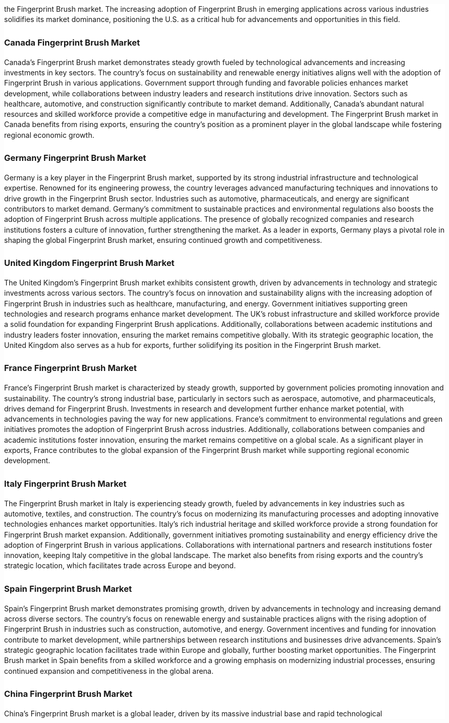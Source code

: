 the Fingerprint Brush market. The increasing adoption of Fingerprint Brush in emerging applications across various industries solidifies its market dominance, positioning the U.S. as a critical hub for advancements and opportunities in this field.</p><h3>Canada Fingerprint Brush Market</h3><p>Canada&rsquo;s Fingerprint Brush market demonstrates steady growth fueled by technological advancements and increasing investments in key sectors. The country&rsquo;s focus on sustainability and renewable energy initiatives aligns well with the adoption of Fingerprint Brush in various applications. Government support through funding and favorable policies enhances market development, while collaborations between industry leaders and research institutions drive innovation. Sectors such as healthcare, automotive, and construction significantly contribute to market demand. Additionally, Canada&rsquo;s abundant natural resources and skilled workforce provide a competitive edge in manufacturing and development. The Fingerprint Brush market in Canada benefits from rising exports, ensuring the country&rsquo;s position as a prominent player in the global landscape while fostering regional economic growth.</p><h3>Germany Fingerprint Brush Market</h3><p>Germany is a key player in the Fingerprint Brush market, supported by its strong industrial infrastructure and technological expertise. Renowned for its engineering prowess, the country leverages advanced manufacturing techniques and innovations to drive growth in the Fingerprint Brush sector. Industries such as automotive, pharmaceuticals, and energy are significant contributors to market demand. Germany&rsquo;s commitment to sustainable practices and environmental regulations also boosts the adoption of Fingerprint Brush across multiple applications. The presence of globally recognized companies and research institutions fosters a culture of innovation, further strengthening the market. As a leader in exports, Germany plays a pivotal role in shaping the global Fingerprint Brush market, ensuring continued growth and competitiveness.</p><h3>United Kingdom Fingerprint Brush Market</h3><p>The United Kingdom&rsquo;s Fingerprint Brush market exhibits consistent growth, driven by advancements in technology and strategic investments across various sectors. The country&rsquo;s focus on innovation and sustainability aligns with the increasing adoption of Fingerprint Brush in industries such as healthcare, manufacturing, and energy. Government initiatives supporting green technologies and research programs enhance market development. The UK&rsquo;s robust infrastructure and skilled workforce provide a solid foundation for expanding Fingerprint Brush applications. Additionally, collaborations between academic institutions and industry leaders foster innovation, ensuring the market remains competitive globally. With its strategic geographic location, the United Kingdom also serves as a hub for exports, further solidifying its position in the Fingerprint Brush market.</p><h3>France Fingerprint Brush Market</h3><p>France&rsquo;s Fingerprint Brush market is characterized by steady growth, supported by government policies promoting innovation and sustainability. The country&rsquo;s strong industrial base, particularly in sectors such as aerospace, automotive, and pharmaceuticals, drives demand for Fingerprint Brush. Investments in research and development further enhance market potential, with advancements in technologies paving the way for new applications. France&rsquo;s commitment to environmental regulations and green initiatives promotes the adoption of Fingerprint Brush across industries. Additionally, collaborations between companies and academic institutions foster innovation, ensuring the market remains competitive on a global scale. As a significant player in exports, France contributes to the global expansion of the Fingerprint Brush market while supporting regional economic development.</p><h3>Italy Fingerprint Brush Market</h3><p>The Fingerprint Brush market in Italy is experiencing steady growth, fueled by advancements in key industries such as automotive, textiles, and construction. The country&rsquo;s focus on modernizing its manufacturing processes and adopting innovative technologies enhances market opportunities. Italy&rsquo;s rich industrial heritage and skilled workforce provide a strong foundation for Fingerprint Brush market expansion. Additionally, government initiatives promoting sustainability and energy efficiency drive the adoption of Fingerprint Brush in various applications. Collaborations with international partners and research institutions foster innovation, keeping Italy competitive in the global landscape. The market also benefits from rising exports and the country&rsquo;s strategic location, which facilitates trade across Europe and beyond.</p><h3>Spain Fingerprint Brush Market</h3><p>Spain&rsquo;s Fingerprint Brush market demonstrates promising growth, driven by advancements in technology and increasing demand across diverse sectors. The country&rsquo;s focus on renewable energy and sustainable practices aligns with the rising adoption of Fingerprint Brush in industries such as construction, automotive, and energy. Government incentives and funding for innovation contribute to market development, while partnerships between research institutions and businesses drive advancements. Spain&rsquo;s strategic geographic location facilitates trade within Europe and globally, further boosting market opportunities. The Fingerprint Brush market in Spain benefits from a skilled workforce and a growing emphasis on modernizing industrial processes, ensuring continued expansion and competitiveness in the global arena.</p><h3>China Fingerprint Brush Market</h3><p>China&rsquo;s Fingerprint Brush market is a global leader, driven by its massive industrial base and rapid technological